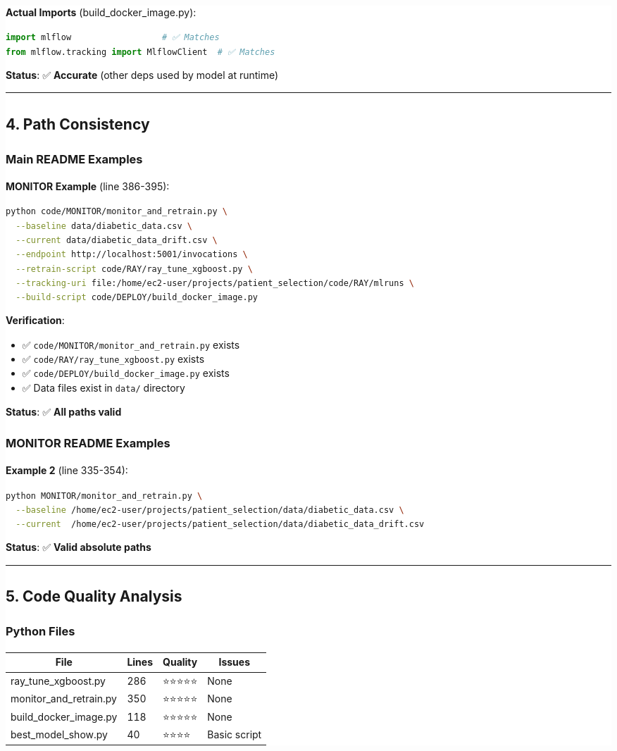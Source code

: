**Actual Imports** (build_docker_image.py):
```python
import mlflow                  # ✅ Matches
from mlflow.tracking import MlflowClient  # ✅ Matches
```

**Status**: ✅ **Accurate** (other deps used by model at runtime)

---

## 4. Path Consistency

### Main README Examples

**MONITOR Example** (line 386-395):
```bash
python code/MONITOR/monitor_and_retrain.py \
  --baseline data/diabetic_data.csv \
  --current data/diabetic_data_drift.csv \
  --endpoint http://localhost:5001/invocations \
  --retrain-script code/RAY/ray_tune_xgboost.py \
  --tracking-uri file:/home/ec2-user/projects/patient_selection/code/RAY/mlruns \
  --build-script code/DEPLOY/build_docker_image.py
```

**Verification**:
- ✅ `code/MONITOR/monitor_and_retrain.py` exists
- ✅ `code/RAY/ray_tune_xgboost.py` exists
- ✅ `code/DEPLOY/build_docker_image.py` exists
- ✅ Data files exist in `data/` directory

**Status**: ✅ **All paths valid**

### MONITOR README Examples

**Example 2** (line 335-354):
```bash
python MONITOR/monitor_and_retrain.py \
  --baseline /home/ec2-user/projects/patient_selection/data/diabetic_data.csv \
  --current  /home/ec2-user/projects/patient_selection/data/diabetic_data_drift.csv
```

**Status**: ✅ **Valid absolute paths**

---

## 5. Code Quality Analysis

### Python Files

| File | Lines | Quality | Issues |
|------|-------|---------|--------|
| ray_tune_xgboost.py | 286 | ⭐⭐⭐⭐⭐ | None |
| monitor_and_retrain.py | 350 | ⭐⭐⭐⭐⭐ | None |
| build_docker_image.py | 118 | ⭐⭐⭐⭐⭐ | None |
| best_model_show.py | 40 | ⭐⭐⭐⭐ | Basic script |
